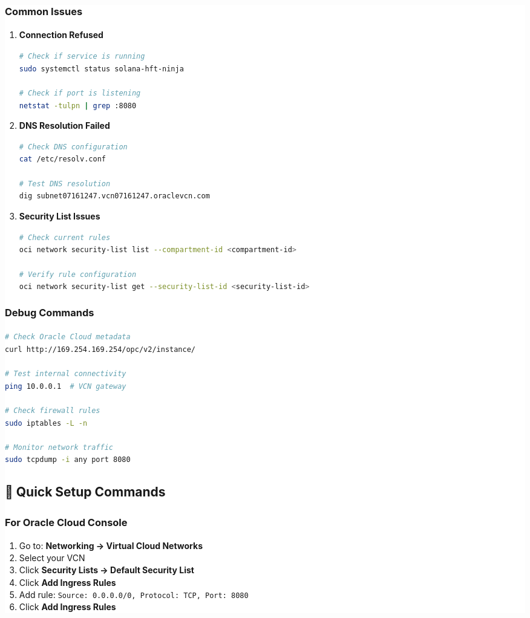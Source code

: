 ### Common Issues

1. **Connection Refused**
   ```bash
   # Check if service is running
   sudo systemctl status solana-hft-ninja
   
   # Check if port is listening
   netstat -tulpn | grep :8080
   ```

2. **DNS Resolution Failed**
   ```bash
   # Check DNS configuration
   cat /etc/resolv.conf
   
   # Test DNS resolution
   dig subnet07161247.vcn07161247.oraclevcn.com
   ```

3. **Security List Issues**
   ```bash
   # Check current rules
   oci network security-list list --compartment-id <compartment-id>
   
   # Verify rule configuration
   oci network security-list get --security-list-id <security-list-id>
   ```

### Debug Commands

```bash
# Check Oracle Cloud metadata
curl http://169.254.169.254/opc/v2/instance/

# Test internal connectivity
ping 10.0.0.1  # VCN gateway

# Check firewall rules
sudo iptables -L -n

# Monitor network traffic
sudo tcpdump -i any port 8080
```

## 🎯 Quick Setup Commands

### For Oracle Cloud Console
1. Go to: **Networking → Virtual Cloud Networks**
2. Select your VCN
3. Click **Security Lists → Default Security List**
4. Click **Add Ingress Rules**
5. Add rule: `Source: 0.0.0.0/0, Protocol: TCP, Port: 8080`
6. Click **Add Ingress Rules**
